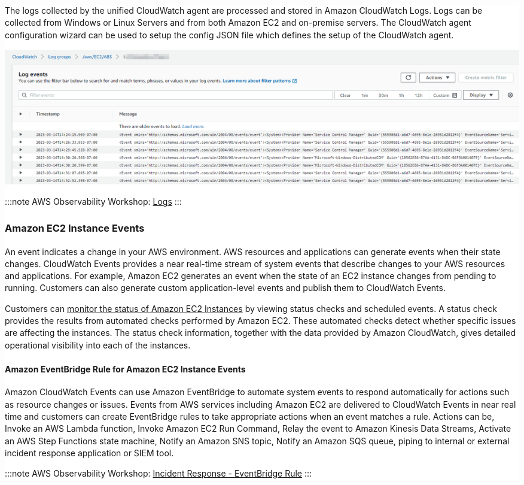 The logs collected by the unified CloudWatch agent are processed and stored in Amazon CloudWatch Logs. Logs can be collected from Windows or Linux Servers and from both Amazon EC2 and on-premise servers. The CloudWatch agent configuration wizard can be used to setup the config JSON file which defines the setup of the CloudWatch agent.

![logs-view](../images/logs-view.png)

:::note
    AWS Observability Workshop: [Logs](https://catalog.workshops.aws/observability/en-US/aws-native/logs)
:::

### Amazon EC2 Instance Events

An event indicates a change in your AWS environment. AWS resources and applications can generate events when their state changes. CloudWatch Events provides a near real-time stream of system events that describe changes to your AWS resources and applications. For example, Amazon EC2 generates an event when the state of an EC2 instance changes from pending to running. Customers can also generate custom application-level events and publish them to CloudWatch Events. 

Customers can [monitor the status of Amazon EC2 Instances](https://docs.aws.amazon.com/AWSEC2/latest/UserGuide/monitoring-instances-status-check.html) by viewing status checks and scheduled events. A status check provides the results from automated checks performed by Amazon EC2. These automated checks detect whether specific issues are affecting the instances. The status check information, together with the data provided by Amazon CloudWatch, gives detailed operational visibility into each of the instances.

#### Amazon EventBridge Rule for Amazon EC2 Instance Events

Amazon CloudWatch Events can use Amazon EventBridge to automate system events to respond automatically for actions such as resource changes or issues. Events from AWS services including Amazon EC2 are delivered to CloudWatch Events in near real time and customers can create EventBridge rules to take appropriate actions when an event matches a rule. 
Actions can be, Invoke an AWS Lambda function, Invoke Amazon EC2 Run Command, Relay the event to Amazon Kinesis Data Streams, Activate an AWS Step Functions state machine, Notify an Amazon SNS topic, Notify an Amazon SQS queue, piping to internal or external incident response application or SIEM tool.

:::note
    AWS Observability Workshop: [Incident Response - EventBridge Rule](https://catalog.workshops.aws/observability/en-US/aws-native/ec2-monitoring/incident-response/create-eventbridge-rule)
:::
